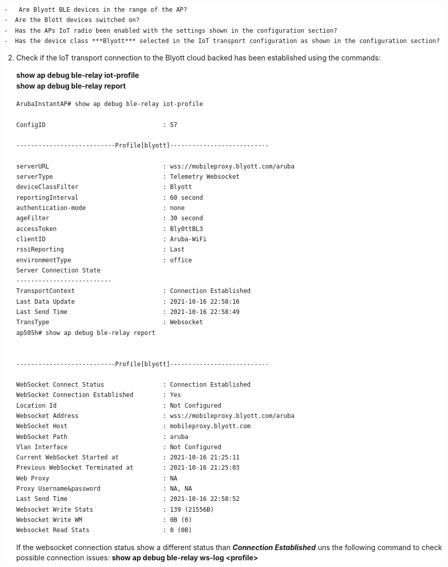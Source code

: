     -   Are Blyott BLE devices in the range of the AP?
    -  Are the Blott devices switched on?
    -  Has the APs IoT radio been enabled with the settings shown in the configuration section?
    -  Has the device class ***Blyott*** selected in the IoT transport configuration as shown in the configuration section?

2.  Check if the IoT transport connection to the Blyott cloud backed has been established using the commands:  

    **show ap debug ble-relay iot-profile**  
    **show ap debug ble-relay report**

    ```
    ArubaInstantAP# show ap debug ble-relay iot-profile

    ConfigID                                : 57

    ---------------------------Profile[blyott]---------------------------

    serverURL                               : wss://mobileproxy.blyott.com/aruba
    serverType                              : Telemetry Websocket
    deviceClassFilter                       : Blyott
    reportingInterval                       : 60 second
    authentication-mode                     : none
    ageFilter                               : 30 second
    accessToken                             : Bly0ttBL3
    clientID                                : Aruba-WiFi
    rssiReporting                           : Last
    environmentType                         : office
    Server Connection State
    --------------------------
    TransportContext                        : Connection Established
    Last Data Update                        : 2021-10-16 22:58:16
    Last Send Time                          : 2021-10-16 22:58:49
    TransType                               : Websocket
    ap505h# show ap debug ble-relay report


    ---------------------------Profile[blyott]---------------------------

    WebSocket Connect Status                : Connection Established
    WebSocket Connection Established        : Yes
    Location Id                             : Not Configured
    Websocket Address                       : wss://mobileproxy.blyott.com/aruba
    WebSocket Host                          : mobileproxy.blyott.com
    WebSocket Path                          : aruba
    Vlan Interface                          : Not Configured
    Current WebSocket Started at            : 2021-10-16 21:25:11
    Previous WebSocket Terminated at        : 2021-10-16 21:25:03
    Web Proxy                               : NA
    Proxy Username&password                 : NA, NA
    Last Send Time                          : 2021-10-16 22:58:52
    Websocket Write Stats                   : 139 (21556B)
    Websocket Write WM                      : 0B (0)
    Websocket Read Stats                    : 0 (0B)
    ```
    If the websocket connection status show a different status than ***Connection Established*** uns the following command to check possible connection issues:
    **show ap debug ble-relay ws-log \<profile>**
    